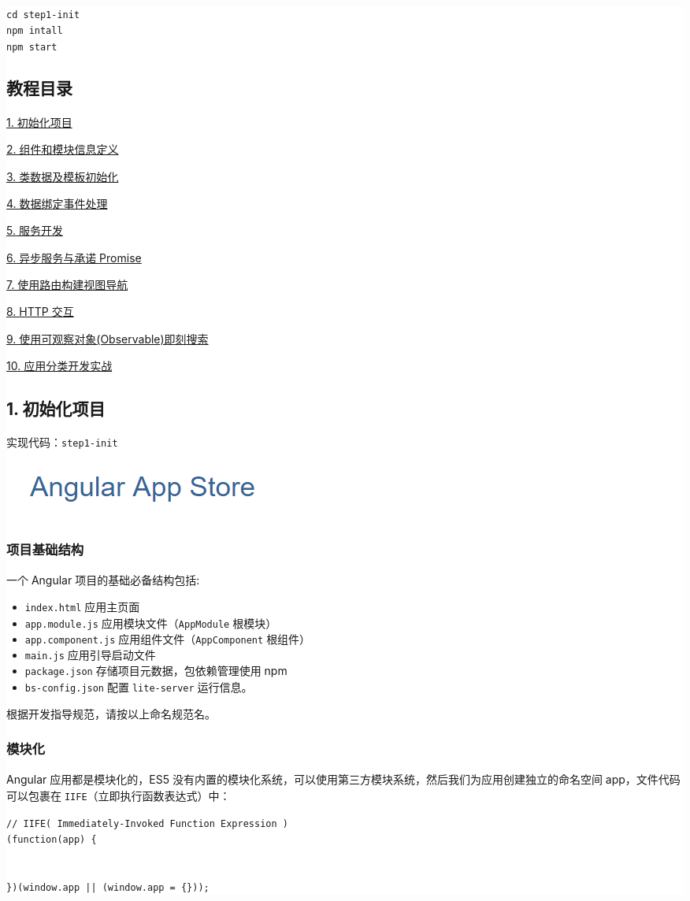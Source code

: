 ```
cd step1-init
npm intall
npm start
```

## 教程目录

[1. 初始化项目](#1-初始化项目 "1. 初始化项目")

[2. 组件和模块信息定义](#2-组件和模块信息定义 "2. 组件和模块信息定义")

[3. 类数据及模板初始化](#3-类数据及模板初始化 "3. 类数据及模板初始化")

[4. 数据绑定事件处理](#4-数据绑定事件处理 "4. 数据绑定事件处理")

[5. 服务开发](#5-服务开发 "5. 服务开发")

[6. 异步服务与承诺 Promise](#6-异步服务与承诺-promise "6. 异步服务与承诺 Promise")

[7. 使用路由构建视图导航](#7-使用路由构建视图导航 "7. 使用路由构建视图导航")

[8. HTTP 交互](#8-http-交互 "8. HTTP 交互")

[9. 使用可观察对象(Observable)即刻搜索](#9-使用可观察对象observable即刻搜索 "9. 使用可观察对象(Observable)即刻搜索")

[10. 应用分类开发实战](#10-应用分类开发实战 "10. 应用分类开发实战")



## 1. 初始化项目

实现代码：`step1-init`

![Example](doc/images/step1-demo.png)

### 项目基础结构

一个 Angular 项目的基础必备结构包括:

- `index.html` 应用主页面
- `app.module.js` 应用模块文件（`AppModule` 根模块）
- `app.component.js` 应用组件文件（`AppComponent` 根组件）
- `main.js` 应用引导启动文件
- `package.json` 存储项目元数据，包依赖管理使用 npm
- `bs-config.json` 配置 `lite-server` 运行信息。

根据开发指导规范，请按以上命名规范名。

### 模块化
Angular 应用都是模块化的，ES5 没有内置的模块化系统，可以使用第三方模块系统，然后我们为应用创建独立的命名空间 app，文件代码可以包裹在 `IIFE`（立即执行函数表达式）中：

```JS
// IIFE( Immediately-Invoked Function Expression )
(function(app) {


})(window.app || (window.app = {}));
```
